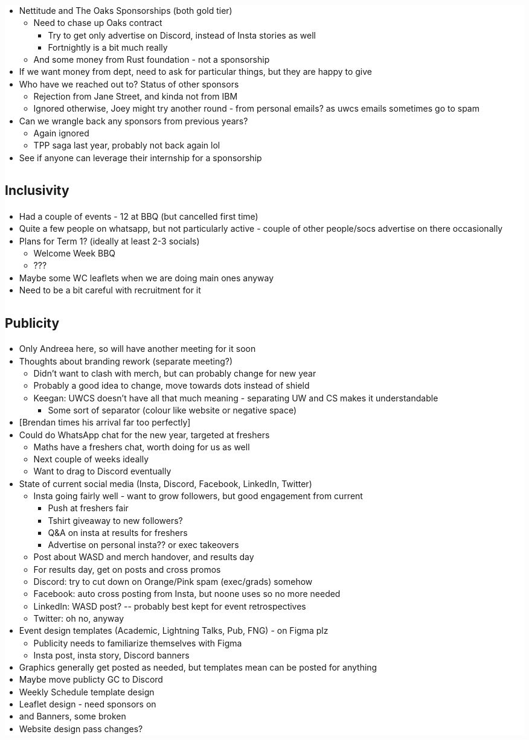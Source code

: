 - Nettitude and The Oaks Sponsorships (both gold tier)
    - Need to chase up Oaks contract
        - Try to get only advertise on Discord, instead of Insta stories as well
        - Fortnightly is a bit much really
    - And some money from Rust foundation - not a sponsorship
- If we want money from dept, need to ask for particular things, but they are happy to give
- Who have we reached out to? Status of other sponsors
    - Rejection from Jane Street, and kinda not from IBM
    - Ignored otherwise, Joey might try another round - from personal emails? as uwcs emails sometimes go to spam
- Can we wrangle back any sponsors from previous years?
    - Again ignored
    - TPP saga last year, probably not back again lol
- See if anyone can leverage their internship for a sponsorship

## Inclusivity

- Had a couple of events - 12 at BBQ (but cancelled first time)
- Quite a few people on whatsapp, but not particularly active - couple of other people/socs advertise on there occasionally
- Plans for Term 1? (ideally at least 2-3 socials)
    - Welcome Week BBQ
    - ???
- Maybe some WC leaflets when we are doing main ones anyway
- Need to be a bit careful with recruitment for it

## Publicity

- Only Andreea here, so will have another meeting for it soon
- Thoughts about branding rework (separate meeting?)
    - Didn’t want to clash with merch, but can probably change for new year
    - Probably a good idea to change, move towards dots instead of shield
    - Keegan: UWCS doesn’t have all that much meaning - separating UW and CS makes it understandable
        - Some sort of separator (colour like website or negative space)
- \[Brendan times his arrival far too perfectly]
- Could do WhatsApp chat for the new year, targeted at freshers
    - Maths have a freshers chat, worth doing for us as well
    - Next couple of weeks ideally
    - Want to drag to Discord eventually
- State of current social media (Insta, Discord, Facebook, LinkedIn, Twitter)
    - Insta going fairly well - want to grow followers, but good engagement from current
        - Push at freshers fair
        - Tshirt giveaway to new followers?
        - Q&A on insta at results for freshers
        - Advertise on personal insta?? or exec takeovers
    - Post about WASD and merch handover, and results day
    - For results day, get on posts and cross promos
    - Discord: try to cut down on Orange/Pink spam (exec/grads) somehow
    - Facebook: auto cross posting from Insta, but noone uses so no more needed
    - LinkedIn: WASD post? -- probably best kept for event retrospectives
    - Twitter: oh no, anyway
- Event design templates (Academic, Lightning Talks, Pub, FNG) - on Figma plz
    - Publicity needs to familiarize themselves with Figma
    - Insta post, insta story, Discord banners
- Graphics generally get posted as needed, but templates mean can be posted for anything
- Maybe move publicty GC to Discord
- Weekly Schedule template design
- Leaflet design - need sponsors on
- and Banners, some broken
- Website design pass changes?
